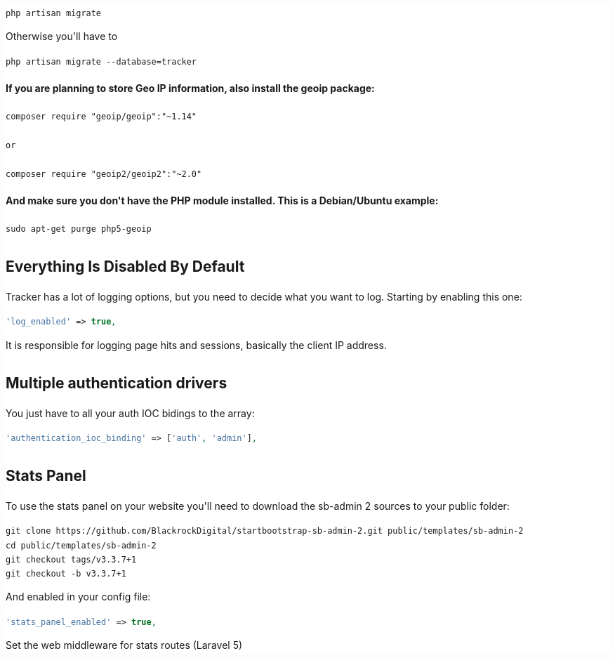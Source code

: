     php artisan migrate

Otherwise you'll have to

    php artisan migrate --database=tracker

#### If you are planning to store Geo IP information, also install the geoip package:

    composer require "geoip/geoip":"~1.14"

    or

    composer require "geoip2/geoip2":"~2.0"

#### And make sure you don't have the PHP module installed. This is a Debian/Ubuntu example:

	sudo apt-get purge php5-geoip

## Everything Is Disabled By Default

Tracker has a lot of logging options, but you need to decide what you want to log. Starting by enabling this one:

```php
'log_enabled' => true,
```

It is responsible for logging page hits and sessions, basically the client IP address.

## Multiple authentication drivers

You just have to all your auth IOC bidings to the array:

```php
'authentication_ioc_binding' => ['auth', 'admin'],
```

## Stats Panel

To use the stats panel on your website you'll need to download the sb-admin 2 sources to your public folder:

    git clone https://github.com/BlackrockDigital/startbootstrap-sb-admin-2.git public/templates/sb-admin-2
    cd public/templates/sb-admin-2
    git checkout tags/v3.3.7+1
    git checkout -b v3.3.7+1

And enabled in your config file:

```php
'stats_panel_enabled' => true,
```

Set the web middleware for stats routes (Laravel 5)

